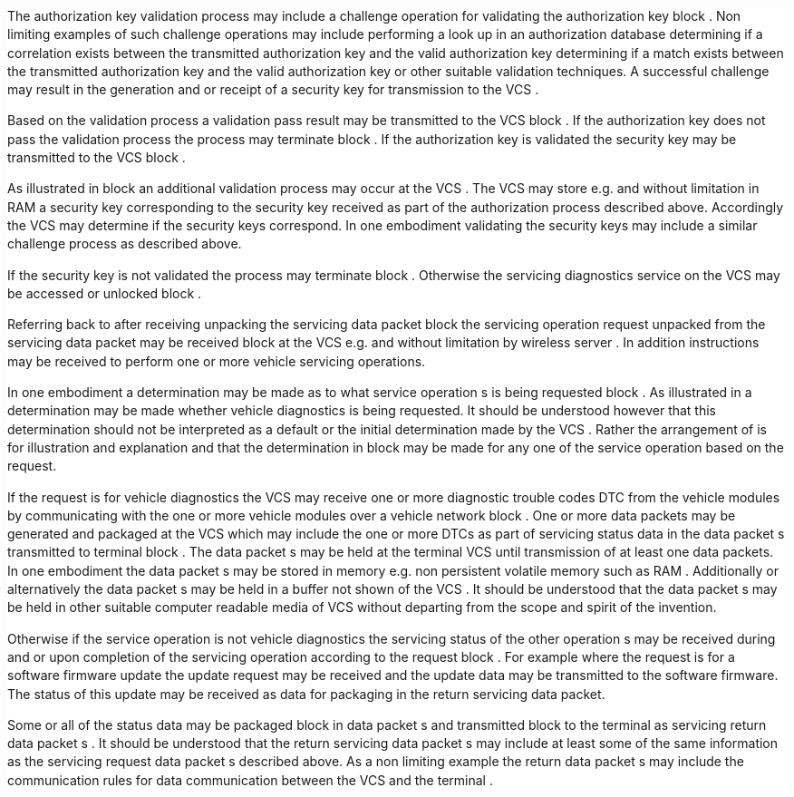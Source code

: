The authorization key validation process may include a challenge operation for validating the authorization key block . Non limiting examples of such challenge operations may include performing a look up in an authorization database determining if a correlation exists between the transmitted authorization key and the valid authorization key determining if a match exists between the transmitted authorization key and the valid authorization key or other suitable validation techniques. A successful challenge may result in the generation and or receipt of a security key for transmission to the VCS .

Based on the validation process a validation pass result may be transmitted to the VCS block . If the authorization key does not pass the validation process the process may terminate block . If the authorization key is validated the security key may be transmitted to the VCS block .

As illustrated in block an additional validation process may occur at the VCS . The VCS may store e.g. and without limitation in RAM a security key corresponding to the security key received as part of the authorization process described above. Accordingly the VCS may determine if the security keys correspond. In one embodiment validating the security keys may include a similar challenge process as described above.

If the security key is not validated the process may terminate block . Otherwise the servicing diagnostics service on the VCS may be accessed or unlocked block .

Referring back to after receiving unpacking the servicing data packet block the servicing operation request unpacked from the servicing data packet may be received block at the VCS e.g. and without limitation by wireless server . In addition instructions may be received to perform one or more vehicle servicing operations.

In one embodiment a determination may be made as to what service operation s is being requested block . As illustrated in a determination may be made whether vehicle diagnostics is being requested. It should be understood however that this determination should not be interpreted as a default or the initial determination made by the VCS . Rather the arrangement of is for illustration and explanation and that the determination in block may be made for any one of the service operation based on the request.

If the request is for vehicle diagnostics the VCS may receive one or more diagnostic trouble codes DTC from the vehicle modules by communicating with the one or more vehicle modules over a vehicle network block . One or more data packets may be generated and packaged at the VCS which may include the one or more DTCs as part of servicing status data in the data packet s transmitted to terminal block . The data packet s may be held at the terminal VCS until transmission of at least one data packets. In one embodiment the data packet s may be stored in memory e.g. non persistent volatile memory such as RAM . Additionally or alternatively the data packet s may be held in a buffer not shown of the VCS . It should be understood that the data packet s may be held in other suitable computer readable media of VCS without departing from the scope and spirit of the invention.

Otherwise if the service operation is not vehicle diagnostics the servicing status of the other operation s may be received during and or upon completion of the servicing operation according to the request block . For example where the request is for a software firmware update the update request may be received and the update data may be transmitted to the software firmware. The status of this update may be received as data for packaging in the return servicing data packet.

Some or all of the status data may be packaged block in data packet s and transmitted block to the terminal as servicing return data packet s . It should be understood that the return servicing data packet s may include at least some of the same information as the servicing request data packet s described above. As a non limiting example the return data packet s may include the communication rules for data communication between the VCS and the terminal .
